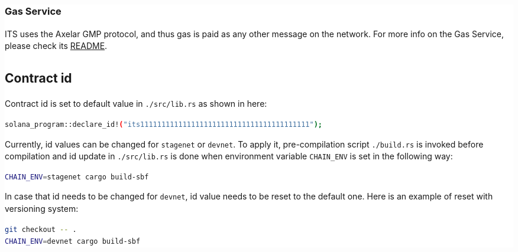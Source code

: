 ### Gas Service

ITS uses the Axelar GMP protocol, and thus gas is paid as any other message on the network. For more info on the Gas Service, please check its [README](../axelar-solana-gas-service/README.md).

## Contract id

Contract id is set to default value in `./src/lib.rs` as shown in here:

```bash
solana_program::declare_id!("its1111111111111111111111111111111111111111");
```

Currently, id values can be changed for `stagenet` or `devnet`. To apply it, pre-compilation script `./build.rs` is invoked before compilation and id update in `./src/lib.rs` is done when environment variable `CHAIN_ENV` is set in the following way:

```bash
CHAIN_ENV=stagenet cargo build-sbf
```

In case that id needs to be changed for `devnet`, id value needs to be reset to the default one. Here is an example of reset with versioning system:

```bash
git checkout -- .
CHAIN_ENV=devnet cargo build-sbf
```